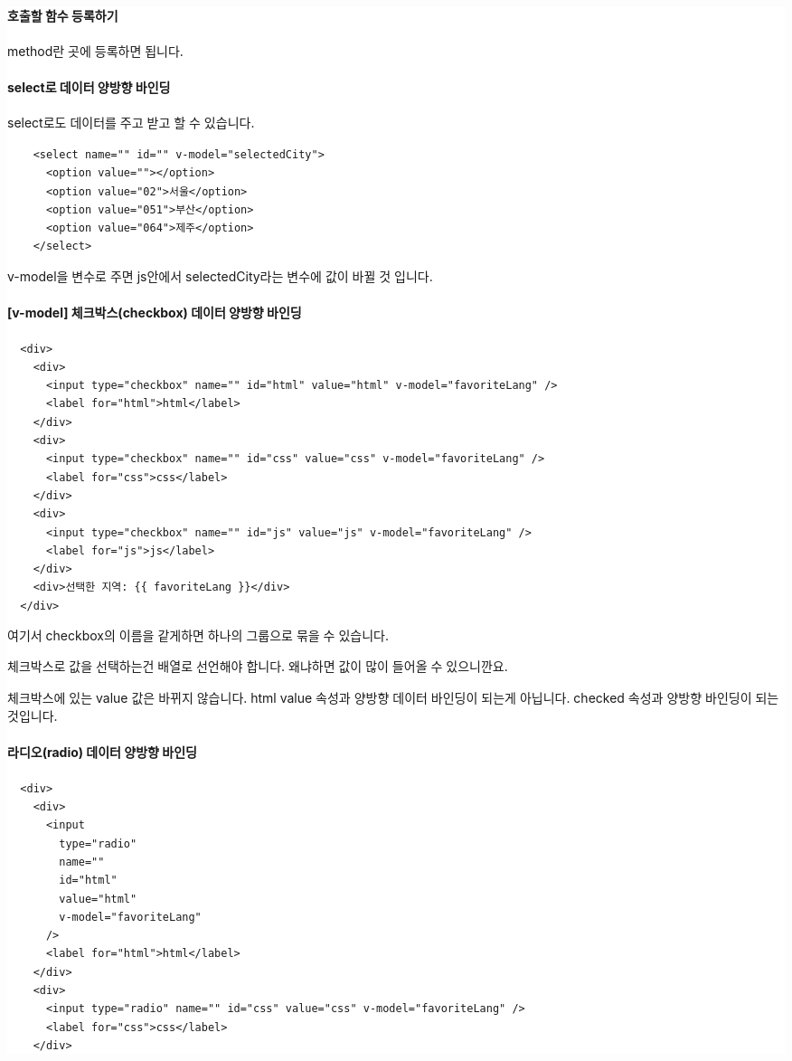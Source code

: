 



#### 호출할 함수 등록하기

method란 곳에 등록하면 됩니다.



#### select로 데이터 양방향 바인딩

select로도 데이터를 주고 받고 할 수 있습니다.

```vue
    <select name="" id="" v-model="selectedCity">
      <option value=""></option>
      <option value="02">서울</option>
      <option value="051">부산</option>
      <option value="064">제주</option>
    </select>
```

v-model을 변수로 주면 js안에서 selectedCity라는 변수에 값이 바뀔 것 입니다.



#### [v-model] 체크박스(checkbox) 데이터 양방향 바인딩

```vue
  <div>
    <div>
      <input type="checkbox" name="" id="html" value="html" v-model="favoriteLang" />
      <label for="html">html</label>
    </div>
    <div>
      <input type="checkbox" name="" id="css" value="css" v-model="favoriteLang" />
      <label for="css">css</label>
    </div>
    <div>
      <input type="checkbox" name="" id="js" value="js" v-model="favoriteLang" />
      <label for="js">js</label>
    </div>
    <div>선택한 지역: {{ favoriteLang }}</div>
  </div>
```

여기서 checkbox의 이름을 같게하면 하나의 그룹으로 묶을 수 있습니다.

체크박스로 값을 선택하는건 배열로 선언해야 합니다. 왜냐하면 값이 많이 들어올 수 있으니깐요.

체크박스에 있는 value 값은 바뀌지 않습니다. html value 속성과 양방향 데이터 바인딩이 되는게 아닙니다. checked 속성과 양방향 바인딩이 되는 것입니다.



#### 라디오(radio) 데이터 양방향 바인딩

```vue
  <div>
    <div>
      <input
        type="radio"
        name=""
        id="html"
        value="html"
        v-model="favoriteLang"
      />
      <label for="html">html</label>
    </div>
    <div>
      <input type="radio" name="" id="css" value="css" v-model="favoriteLang" />
      <label for="css">css</label>
    </div>
```